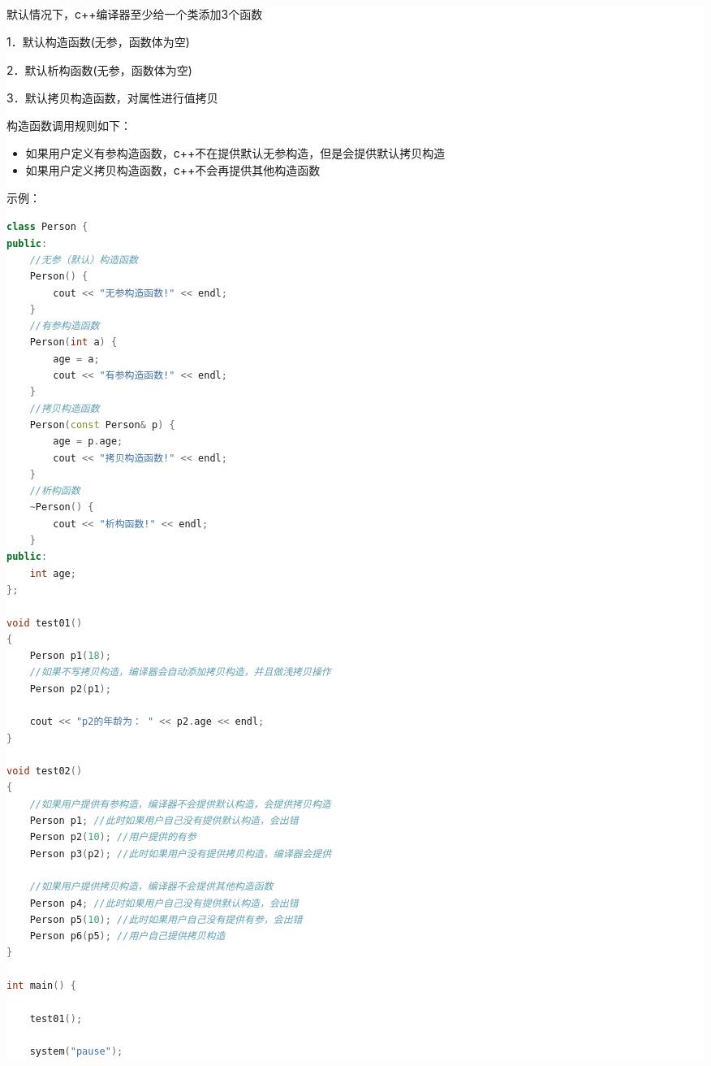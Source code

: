 默认情况下，c++编译器至少给一个类添加3个函数

1．默认构造函数(无参，函数体为空)

2．默认析构函数(无参，函数体为空)

3．默认拷贝构造函数，对属性进行值拷贝

构造函数调用规则如下：

- 如果用户定义有参构造函数，c++不在提供默认无参构造，但是会提供默认拷贝构造
- 如果用户定义拷贝构造函数，c++不会再提供其他构造函数

示例：

```c++
class Person {
public:
    //无参（默认）构造函数
    Person() {
        cout << "无参构造函数!" << endl;
    }
    //有参构造函数
    Person(int a) {
        age = a;
        cout << "有参构造函数!" << endl;
    }
    //拷贝构造函数
    Person(const Person& p) {
        age = p.age;
        cout << "拷贝构造函数!" << endl;
    }
    //析构函数
    ~Person() {
        cout << "析构函数!" << endl;
    }
public:
    int age;
};

void test01()
{
    Person p1(18);
    //如果不写拷贝构造，编译器会自动添加拷贝构造，并且做浅拷贝操作
    Person p2(p1);

    cout << "p2的年龄为： " << p2.age << endl;
}

void test02()
{
    //如果用户提供有参构造，编译器不会提供默认构造，会提供拷贝构造
    Person p1; //此时如果用户自己没有提供默认构造，会出错
    Person p2(10); //用户提供的有参
    Person p3(p2); //此时如果用户没有提供拷贝构造，编译器会提供

    //如果用户提供拷贝构造，编译器不会提供其他构造函数
    Person p4; //此时如果用户自己没有提供默认构造，会出错
    Person p5(10); //此时如果用户自己没有提供有参，会出错
    Person p6(p5); //用户自己提供拷贝构造
}

int main() {

    test01();

    system("pause");
```